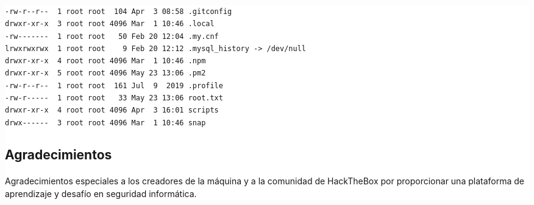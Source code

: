 ```
-rw-r--r--  1 root root  104 Apr  3 08:58 .gitconfig
drwxr-xr-x  3 root root 4096 Mar  1 10:46 .local
-rw-------  1 root root   50 Feb 20 12:04 .my.cnf
lrwxrwxrwx  1 root root    9 Feb 20 12:12 .mysql_history -> /dev/null
drwxr-xr-x  4 root root 4096 Mar  1 10:46 .npm
drwxr-xr-x  5 root root 4096 May 23 13:06 .pm2
-rw-r--r--  1 root root  161 Jul  9  2019 .profile
-rw-r-----  1 root root   33 May 23 13:06 root.txt
drwxr-xr-x  4 root root 4096 Apr  3 16:01 scripts
drwx------  3 root root 4096 Mar  1 10:46 snap
```
## Agradecimientos

Agradecimientos especiales a los creadores de la máquina y a la comunidad de HackTheBox por proporcionar una plataforma de aprendizaje y desafío en seguridad informática.


